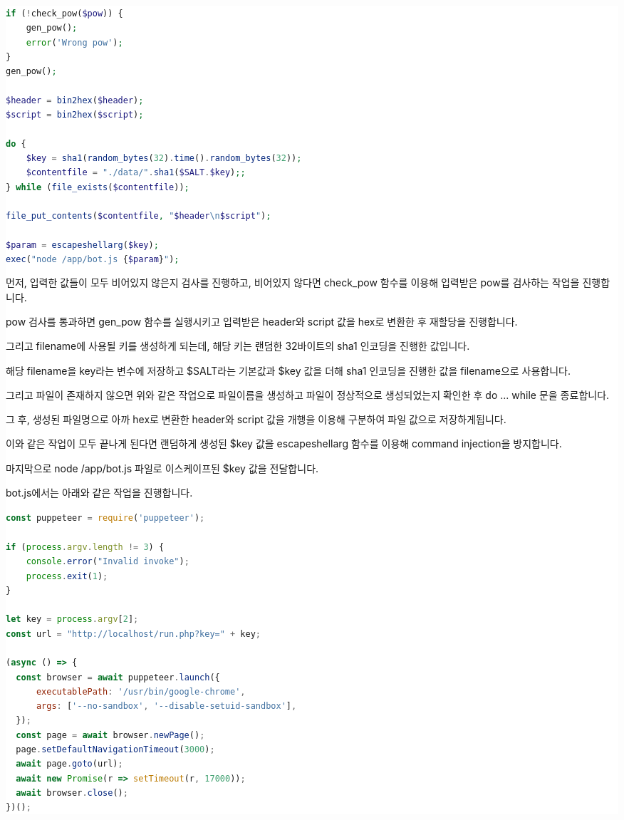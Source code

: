```php
if (!check_pow($pow)) {
    gen_pow();
    error('Wrong pow');
}
gen_pow();

$header = bin2hex($header);
$script = bin2hex($script);

do {
    $key = sha1(random_bytes(32).time().random_bytes(32));
    $contentfile = "./data/".sha1($SALT.$key);;
} while (file_exists($contentfile));

file_put_contents($contentfile, "$header\n$script");

$param = escapeshellarg($key);
exec("node /app/bot.js {$param}");
```

먼저, 입력한 값들이 모두 비어있지 않은지 검사를 진행하고, 비어있지 않다면 check_pow 함수를 이용해 입력받은 pow를 검사하는 작업을 진행합니다.

pow 검사를 통과하면 gen_pow 함수를 실행시키고 입력받은 header와 script 값을 hex로 변환한 후 재할당을 진행합니다.

그리고 filename에 사용될 키를 생성하게 되는데, 해당 키는 랜덤한 32바이트의 sha1 인코딩을 진행한 값입니다.

해당 filename을 key라는 변수에 저장하고 $SALT라는 기본값과 $key 값을 더해 sha1 인코딩을 진행한 값을 filename으로 사용합니다.

그리고 파일이 존재하지 않으면 위와 같은 작업으로 파일이름을 생성하고 파일이 정상적으로 생성되었는지 확인한 후 do ... while 문을 종료합니다.

그 후, 생성된 파일명으로 아까 hex로 변환한 header와 script 값을 개행을 이용해 구분하여 파일 값으로 저장하게됩니다.

이와 같은 작업이 모두 끝나게 된다면 랜덤하게 생성된 $key 값을 escapeshellarg 함수를 이용해 command injection을 방지합니다.

마지막으로 node /app/bot.js 파일로 이스케이프된 $key 값을 전달합니다.

bot.js에서는 아래와 같은 작업을 진행합니다.

```js
const puppeteer = require('puppeteer');

if (process.argv.length != 3) {
	console.error("Invalid invoke");
	process.exit(1);
}

let key = process.argv[2];
const url = "http://localhost/run.php?key=" + key;

(async () => {
  const browser = await puppeteer.launch({
      executablePath: '/usr/bin/google-chrome',
	  args: ['--no-sandbox', '--disable-setuid-sandbox'],
  });
  const page = await browser.newPage();
  page.setDefaultNavigationTimeout(3000);
  await page.goto(url);
  await new Promise(r => setTimeout(r, 17000));
  await browser.close();
})();
```
